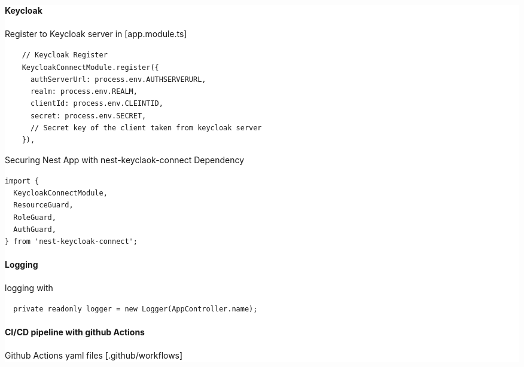 #### Keycloak
Register to Keycloak server in [app.module.ts]
```
    // Keycloak Register
    KeycloakConnectModule.register({
      authServerUrl: process.env.AUTHSERVERURL,
      realm: process.env.REALM,
      clientId: process.env.CLEINTID,
      secret: process.env.SECRET,
      // Secret key of the client taken from keycloak server
    }),
```

Securing Nest App with nest-keyclaok-connect Dependency
```
import {
  KeycloakConnectModule,
  ResourceGuard,
  RoleGuard,
  AuthGuard,
} from 'nest-keycloak-connect';
```

#### Logging 
logging with
```
  private readonly logger = new Logger(AppController.name);
```

#### CI/CD pipeline with github Actions 

Github Actions yaml files [.github/workflows]

